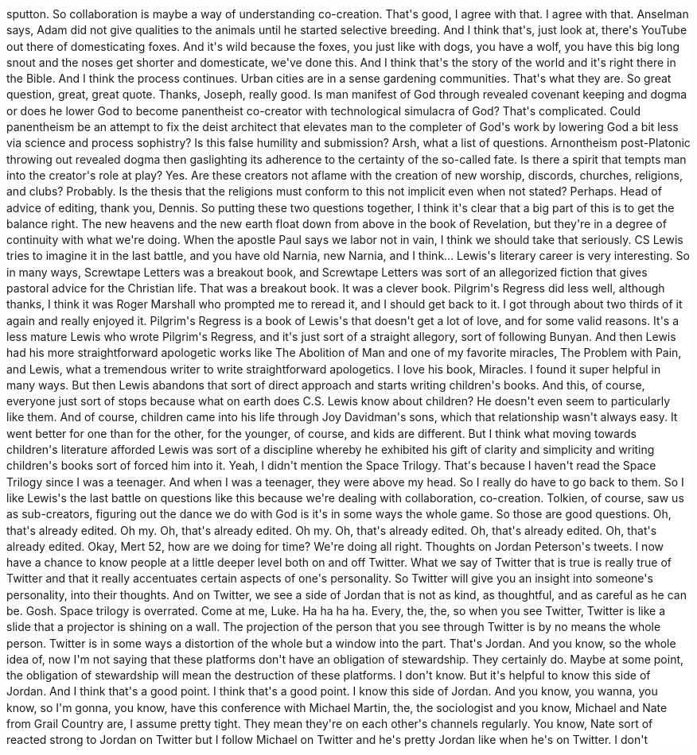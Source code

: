 sputton. So collaboration is maybe a way of understanding co-creation. That's good, I agree with that. I agree with that. Anselman says, Adam did not give qualities to the animals until he started selective breeding. And I think that's, just look at, there's YouTube out there of domesticating foxes. And it's wild because the foxes, you just like with dogs, you have a wolf, you have this big long snout and the noses get shorter and domesticate, we've done this. And I think that's the story of the world and it's right there in the Bible. And I think the process continues. Urban cities are in a sense gardening communities. That's what they are. So great question, great, great quote. Thanks, Joseph, really good. Is man manifest of God through revealed covenant keeping and dogma or does he lower God to become panentheist co-creator with technological simulacra of God? That's complicated. Could panentheism be an attempt to fix the deist architect that elevates man to the completer of God's work by lowering God a bit less via science and process sophistry? Is this false humility and submission? Arsh, what a list of questions. Arnontheism post-Platonic throwing out revealed dogma then gaslighting its adherence to the certainty of the so-called fate. Is there a spirit that tempts man into the creator's role at play? Yes. Are these creators not aflame with the creation of new worship, discords, churches, religions, and clubs? Probably. Is the thesis that the religions must conform to this not implicit even when not stated? Perhaps. Head of advice of editing, thank you, Dennis. So putting these two questions together, I think it's clear that a big part of this is to get the balance right. The new heavens and the new earth float down from above in the book of Revelation, but they're in a degree of continuity with what we're doing. When the apostle Paul says we labor not in vain, I think we should take that seriously. CS Lewis tries to imagine it in the last battle, and you have old Narnia, new Narnia, and I think... Lewis's literary career is very interesting. So in many ways, Screwtape Letters was a breakout book, and Screwtape Letters was sort of an allegorized fiction that gives pastoral advice for the Christian life. That was a breakout book. It was a clever book. Pilgrim's Regress did less well, although thanks, I think it was Roger Marshall who prompted me to reread it, and I should get back to it. I got through about two thirds of it again and really enjoyed it. Pilgrim's Regress is a book of Lewis's that doesn't get a lot of love, and for some valid reasons. It's a less mature Lewis who wrote Pilgrim's Regress, and it's just sort of a straight allegory, sort of following Bunyan. And then Lewis had his more straightforward apologetic works like The Abolition of Man and one of my favorite miracles, The Problem with Pain, and Lewis, what a tremendous writer to write straightforward apologetics. I love his book, Miracles. I found it super helpful in many ways. But then Lewis abandons that sort of direct approach and starts writing children's books. And this, of course, everyone just sort of stops because what on earth does C.S. Lewis know about children? He doesn't even seem to particularly like them. And of course, children came into his life through Joy Davidman's sons, which that relationship wasn't always easy. It went better for one than for the other, for the younger, of course, and kids are different. But I think what moving towards children's literature afforded Lewis was sort of a discipline whereby he exhibited his gift of clarity and simplicity and writing children's books sort of forced him into it. Yeah, I didn't mention the Space Trilogy. That's because I haven't read the Space Trilogy since I was a teenager. And when I was a teenager, they were above my head. So I really do have to go back to them. So I like Lewis's the last battle on questions like this because we're dealing with collaboration, co-creation. Tolkien, of course, saw us as sub-creators, figuring out the dance we do with God is it's in some ways the whole game. So those are good questions. Oh, that's already edited. Oh my. Oh, that's already edited. Oh my. Oh, that's already edited. Oh, that's already edited. Oh, that's already edited. Okay, Mert 52, how are we doing for time? We're doing all right. Thoughts on Jordan Peterson's tweets. I now have a chance to know people at a little deeper level both on and off Twitter. What we say of Twitter that is true is really true of Twitter and that it really accentuates certain aspects of one's personality. So Twitter will give you an insight into someone's personality, into their thoughts. And on Twitter, we see a side of Jordan that is not as kind, as thoughtful, and as careful as he can be. Gosh. Space trilogy is overrated. Come at me, Luke. Ha ha ha ha. Every, the, the, so when you see Twitter, Twitter is like a slide that a projector is shining on a wall. The projection of the person that you see through Twitter is by no means the whole person. Twitter is in some ways a distortion of the whole but a window into the part. That's Jordan. And you know, so the whole idea of, now I'm not saying that these platforms don't have an obligation of stewardship. They certainly do. Maybe at some point, the obligation of stewardship will mean the destruction of these platforms. I don't know. But it's helpful to know this side of Jordan. And I think that's a good point. I think that's a good point. I know this side of Jordan. And you know, you wanna, you know, so I'm gonna, you know, have this conference with Michael Martin, the, the sociologist and you know, Michael and Nate from Grail Country are, I assume pretty tight. They mean they're on each other's channels regularly. You know, Nate sort of reacted strong to Jordan on Twitter but I follow Michael on Twitter and he's pretty Jordan like when he's on Twitter. I don't
